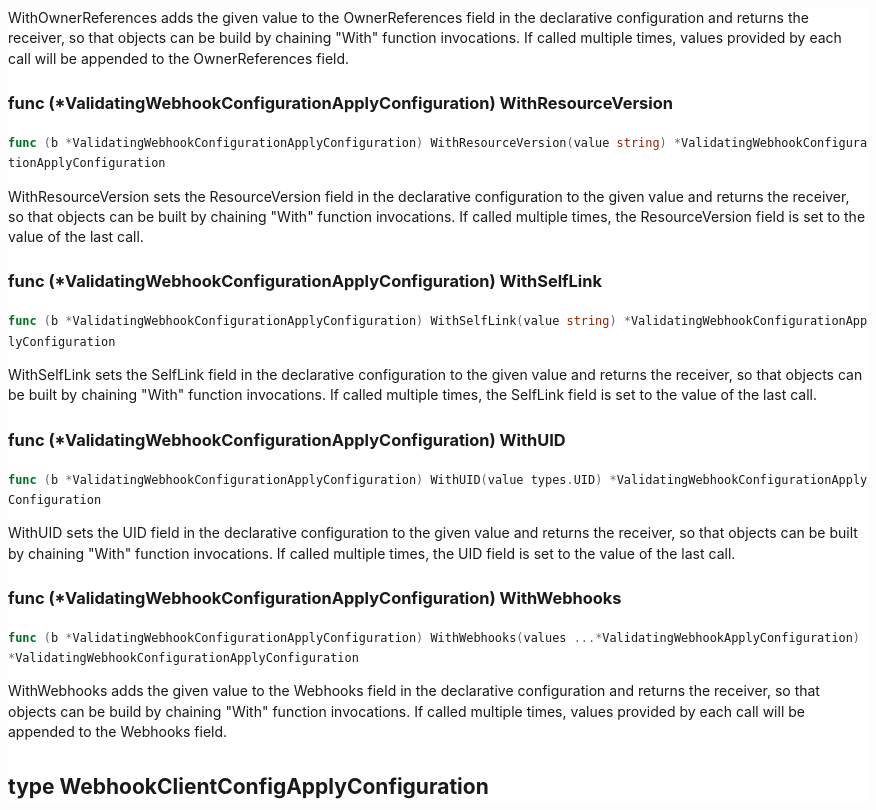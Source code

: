 WithOwnerReferences adds the given value to the OwnerReferences field in the declarative configuration and returns the receiver, so that objects can be build by chaining "With" function invocations. If called multiple times, values provided by each call will be appended to the OwnerReferences field.

### func \(\*ValidatingWebhookConfigurationApplyConfiguration\) WithResourceVersion

```go
func (b *ValidatingWebhookConfigurationApplyConfiguration) WithResourceVersion(value string) *ValidatingWebhookConfigurationApplyConfiguration
```

WithResourceVersion sets the ResourceVersion field in the declarative configuration to the given value and returns the receiver, so that objects can be built by chaining "With" function invocations. If called multiple times, the ResourceVersion field is set to the value of the last call.

### func \(\*ValidatingWebhookConfigurationApplyConfiguration\) WithSelfLink

```go
func (b *ValidatingWebhookConfigurationApplyConfiguration) WithSelfLink(value string) *ValidatingWebhookConfigurationApplyConfiguration
```

WithSelfLink sets the SelfLink field in the declarative configuration to the given value and returns the receiver, so that objects can be built by chaining "With" function invocations. If called multiple times, the SelfLink field is set to the value of the last call.

### func \(\*ValidatingWebhookConfigurationApplyConfiguration\) WithUID

```go
func (b *ValidatingWebhookConfigurationApplyConfiguration) WithUID(value types.UID) *ValidatingWebhookConfigurationApplyConfiguration
```

WithUID sets the UID field in the declarative configuration to the given value and returns the receiver, so that objects can be built by chaining "With" function invocations. If called multiple times, the UID field is set to the value of the last call.

### func \(\*ValidatingWebhookConfigurationApplyConfiguration\) WithWebhooks

```go
func (b *ValidatingWebhookConfigurationApplyConfiguration) WithWebhooks(values ...*ValidatingWebhookApplyConfiguration) *ValidatingWebhookConfigurationApplyConfiguration
```

WithWebhooks adds the given value to the Webhooks field in the declarative configuration and returns the receiver, so that objects can be build by chaining "With" function invocations. If called multiple times, values provided by each call will be appended to the Webhooks field.

## type WebhookClientConfigApplyConfiguration
